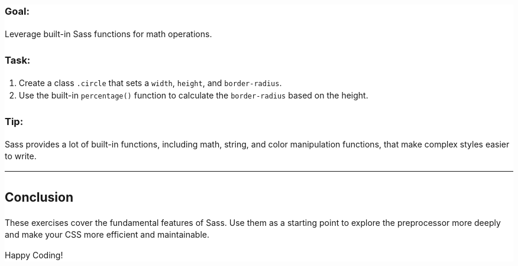 ### Goal:
Leverage built-in Sass functions for math operations.

### Task:
1. Create a class `.circle` that sets a `width`, `height`, and `border-radius`.
2. Use the built-in `percentage()` function to calculate the `border-radius` based on the height.

### Tip:
Sass provides a lot of built-in functions, including math, string, and color manipulation functions, that make complex styles easier to write.

---

## Conclusion

These exercises cover the fundamental features of Sass. Use them as a starting point to explore the preprocessor more deeply and make your CSS more efficient and maintainable.

Happy Coding!
